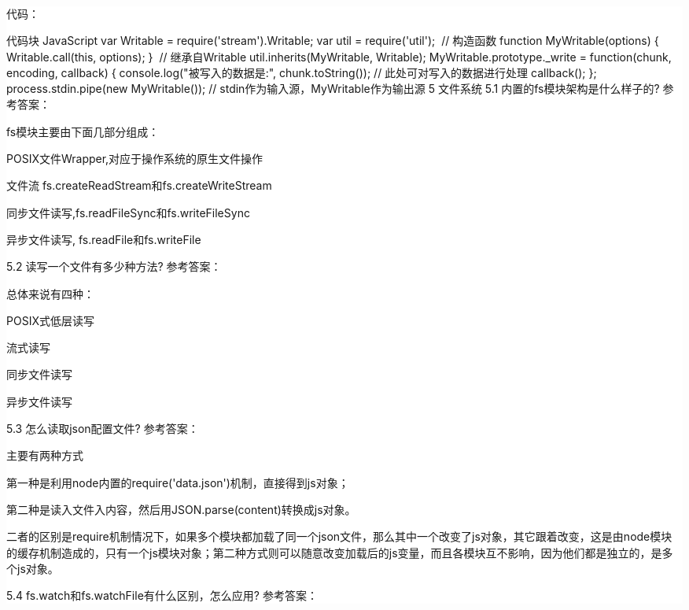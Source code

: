 代码：

代码块
JavaScript
var Writable = require('stream').Writable;
var util = require('util');
​
// 构造函数
function MyWritable(options) {
  Writable.call(this, options);
}
​
// 继承自Writable
util.inherits(MyWritable, Writable);
MyWritable.prototype._write = function(chunk, encoding, callback) {
  console.log("被写入的数据是:", chunk.toString()); // 此处可对写入的数据进行处理
  callback();
};
process.stdin.pipe(new MyWritable()); // stdin作为输入源，MyWritable作为输出源
5 文件系统
5.1 内置的fs模块架构是什么样子的?
参考答案：

fs模块主要由下面几部分组成：

POSIX文件Wrapper,对应于操作系统的原生文件操作

文件流 fs.createReadStream和fs.createWriteStream

同步文件读写,fs.readFileSync和fs.writeFileSync

异步文件读写, fs.readFile和fs.writeFile

5.2 读写一个文件有多少种方法?
参考答案：

总体来说有四种：

POSIX式低层读写

流式读写

同步文件读写

异步文件读写

5.3 怎么读取json配置文件?
参考答案：

主要有两种方式

第一种是利用node内置的require('data.json')机制，直接得到js对象；

第二种是读入文件入内容，然后用JSON.parse(content)转换成js对象。

二者的区别是require机制情况下，如果多个模块都加载了同一个json文件，那么其中一个改变了js对象，其它跟着改变，这是由node模块的缓存机制造成的，只有一个js模块对象；第二种方式则可以随意改变加载后的js变量，而且各模块互不影响，因为他们都是独立的，是多个js对象。

5.4 fs.watch和fs.watchFile有什么区别，怎么应用?
参考答案：
